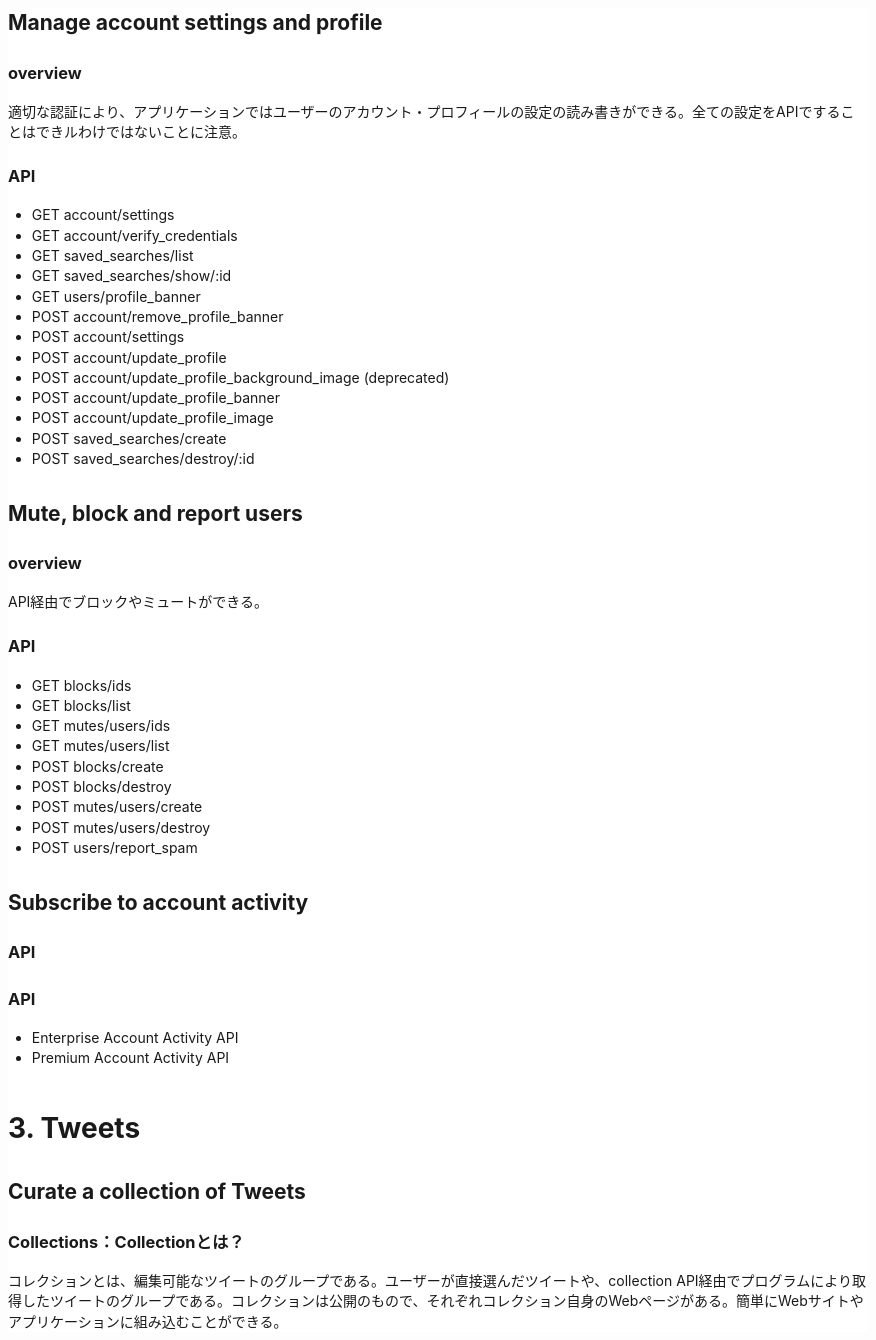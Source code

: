 ## Manage account settings and profile
### overview
適切な認証により、アプリケーションではユーザーのアカウント・プロフィールの設定の読み書きができる。全ての設定をAPIですることはできルわけではないことに注意。


### API
* GET account/settings  
* GET account/verify_credentials  
* GET saved_searches/list  
* GET saved_searches/show/:id  
* GET users/profile_banner  
* POST account/remove_profile_banner  
* POST account/settings  
* POST account/update_profile  
* POST account/update_profile_background_image (deprecated)  
* POST account/update_profile_banner  
* POST account/update_profile_image  
* POST saved_searches/create  
* POST saved_searches/destroy/:id  

## Mute, block and report users
### overview
API経由でブロックやミュートができる。


### API
* GET blocks/ids  
* GET blocks/list  
* GET mutes/users/ids  
* GET mutes/users/list  
* POST blocks/create  
* POST blocks/destroy  
* POST mutes/users/create  
* POST mutes/users/destroy  
* POST users/report_spam  

## Subscribe to account activity
### API
### API
* Enterprise Account Activity API  
* Premium Account Activity API  


# 3. Tweets
## Curate a collection of Tweets
### Collections：Collectionとは？
コレクションとは、編集可能なツイートのグループである。ユーザーが直接選んだツイートや、collection API経由でプログラムにより取得したツイートのグループである。コレクションは公開のもので、それぞれコレクション自身のWebページがある。簡単にWebサイトやアプリケーションに組み込むことができる。
